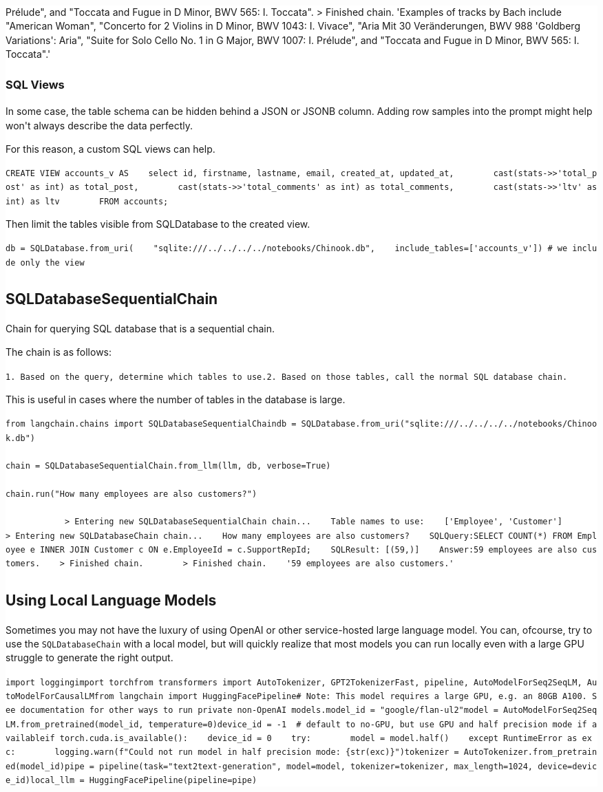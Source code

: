 Prélude", and "Toccata and Fugue in D Minor, BWV 565: I. Toccata".    > Finished chain.    'Examples of tracks by Bach include "American Woman", "Concerto for 2 Violins in D Minor, BWV 1043: I. Vivace", "Aria Mit 30 Veränderungen, BWV 988 \'Goldberg Variations\': Aria", "Suite for Solo Cello No. 1 in G Major, BWV 1007: I. Prélude", and "Toccata and Fugue in D Minor, BWV 565: I. Toccata".'

### SQL Views[](#sql-views "Direct link to SQL Views")

In some case, the table schema can be hidden behind a JSON or JSONB column. Adding row samples into the prompt might help won't always describe the data perfectly.

For this reason, a custom SQL views can help.

    CREATE VIEW accounts_v AS    select id, firstname, lastname, email, created_at, updated_at,        cast(stats->>'total_post' as int) as total_post,        cast(stats->>'total_comments' as int) as total_comments,        cast(stats->>'ltv' as int) as ltv        FROM accounts;

Then limit the tables visible from SQLDatabase to the created view.

    db = SQLDatabase.from_uri(    "sqlite:///../../../../notebooks/Chinook.db",    include_tables=['accounts_v']) # we include only the view

SQLDatabaseSequentialChain[](#sqldatabasesequentialchain "Direct link to SQLDatabaseSequentialChain")
------------------------------------------------------------------------------------------------------

Chain for querying SQL database that is a sequential chain.

The chain is as follows:

    1. Based on the query, determine which tables to use.2. Based on those tables, call the normal SQL database chain.

This is useful in cases where the number of tables in the database is large.

    from langchain.chains import SQLDatabaseSequentialChaindb = SQLDatabase.from_uri("sqlite:///../../../../notebooks/Chinook.db")

    chain = SQLDatabaseSequentialChain.from_llm(llm, db, verbose=True)

    chain.run("How many employees are also customers?")

                > Entering new SQLDatabaseSequentialChain chain...    Table names to use:    ['Employee', 'Customer']        > Entering new SQLDatabaseChain chain...    How many employees are also customers?    SQLQuery:SELECT COUNT(*) FROM Employee e INNER JOIN Customer c ON e.EmployeeId = c.SupportRepId;    SQLResult: [(59,)]    Answer:59 employees are also customers.    > Finished chain.        > Finished chain.    '59 employees are also customers.'

Using Local Language Models[](#using-local-language-models "Direct link to Using Local Language Models")
---------------------------------------------------------------------------------------------------------

Sometimes you may not have the luxury of using OpenAI or other service-hosted large language model. You can, ofcourse, try to use the `SQLDatabaseChain` with a local model, but will quickly realize that most models you can run locally even with a large GPU struggle to generate the right output.

    import loggingimport torchfrom transformers import AutoTokenizer, GPT2TokenizerFast, pipeline, AutoModelForSeq2SeqLM, AutoModelForCausalLMfrom langchain import HuggingFacePipeline# Note: This model requires a large GPU, e.g. an 80GB A100. See documentation for other ways to run private non-OpenAI models.model_id = "google/flan-ul2"model = AutoModelForSeq2SeqLM.from_pretrained(model_id, temperature=0)device_id = -1  # default to no-GPU, but use GPU and half precision mode if availableif torch.cuda.is_available():    device_id = 0    try:        model = model.half()    except RuntimeError as exc:        logging.warn(f"Could not run model in half precision mode: {str(exc)}")tokenizer = AutoTokenizer.from_pretrained(model_id)pipe = pipeline(task="text2text-generation", model=model, tokenizer=tokenizer, max_length=1024, device=device_id)local_llm = HuggingFacePipeline(pipeline=pipe)
